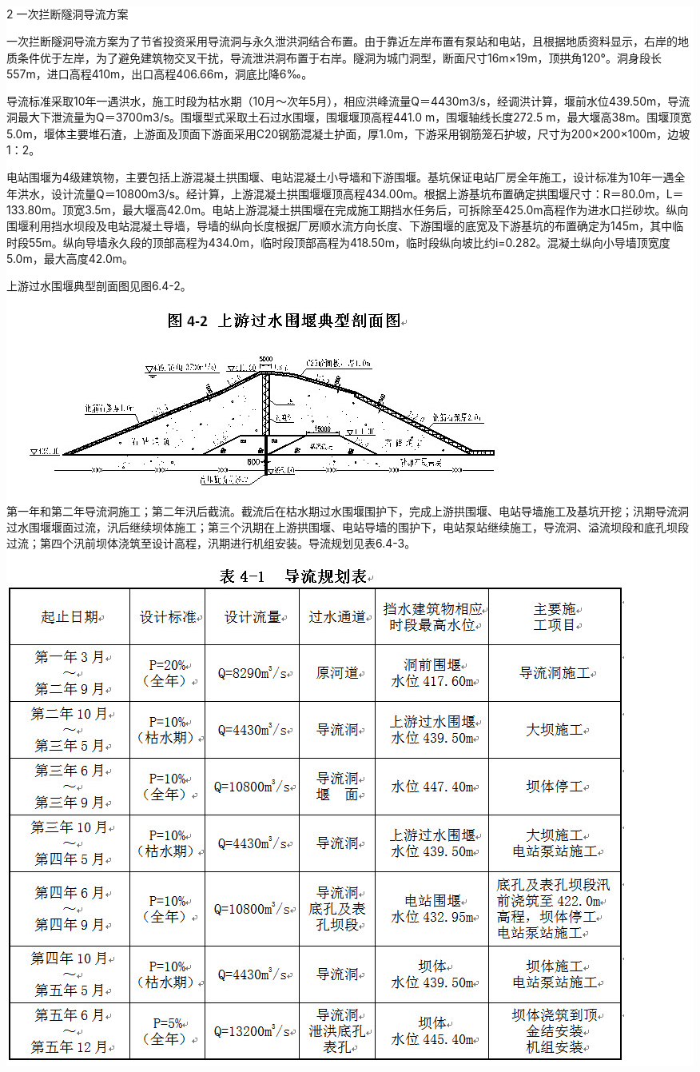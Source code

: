 2 一次拦断隧洞导流方案  

一次拦断隧洞导流方案为了节省投资采用导流洞与永久泄洪洞结合布置。由于靠近左岸布置有泵站和电站，且根据地质资料显示，右岸的地质条件优于左岸，为了避免建筑物交叉干扰，导流泄洪洞布置于右岸。隧洞为城门洞型，断面尺寸16m×19m，顶拱角120°。洞身段长557m，进口高程410m，出口高程406.66m，洞底比降6‰。  

导流标准采取10年一遇洪水，施工时段为枯水期（10月～次年5月），相应洪峰流量Q＝4430m3/s，经调洪计算，堰前水位439.50m，导流洞最大下泄流量为Q＝3700m3/s。围堰型式采取土石过水围堰，围堰堰顶高程441.0 m，围堰轴线长度272.5 m，最大堰高38m。围堰顶宽5.0m，堰体主要堆石渣，上游面及顶面下游面采用C20钢筋混凝土护面，厚1.0m，下游采用钢筋笼石护坡，尺寸为200×200×100m，边坡1：2。  

电站围堰为4级建筑物，主要包括上游混凝土拱围堰、电站混凝土小导墙和下游围堰。基坑保证电站厂房全年施工，设计标准为10年一遇全年洪水，设计流量Q＝10800m3/s。经计算，上游混凝土拱围堰堰顶高程434.00m。根据上游基坑布置确定拱围堰尺寸：R＝80.0m，L＝133.80m。顶宽3.5m，最大堰高42.0m。电站上游混凝土拱围堰在完成施工期挡水任务后，可拆除至425.0m高程作为进水口拦砂坎。纵向围堰利用挡水坝段及电站混凝土导墙，导墙的纵向长度根据厂房顺水流方向长度、下游围堰的底宽及下游基坑的布置确定为145m，其中临时段55m。纵向导墙永久段的顶部高程为434.0m，临时段顶部高程为418.50m，临时段纵向坡比约i=0.282。混凝土纵向小导墙顶宽度5.0m，最大高度42.0m。  

上游过水围堰典型剖面图见图6.4-2。


![围堰示意图](/6yin-han-ji-wei-gong-cheng-shi-gong-gui-hua/img/2018-4-5-15-32-15.jpg  "图6.4-2") 

第一年和第二年导流洞施工；第二年汛后截流。截流后在枯水期过水围堰围护下，完成上游拱围堰、电站导墙施工及基坑开挖；汛期导流洞过水围堰堰面过流，汛后继续坝体施工；第三个汛期在上游拱围堰、电站导墙的围护下，电站泵站继续施工，导流洞、溢流坝段和底孔坝段过流；第四个汛前坝体浇筑至设计高程，汛期进行机组安装。导流规划见表6.4-3。

![导流规划表](/6yin-han-ji-wei-gong-cheng-shi-gong-gui-hua/img/2018-4-5-15-34-56.jpg  "表6.4-3")
